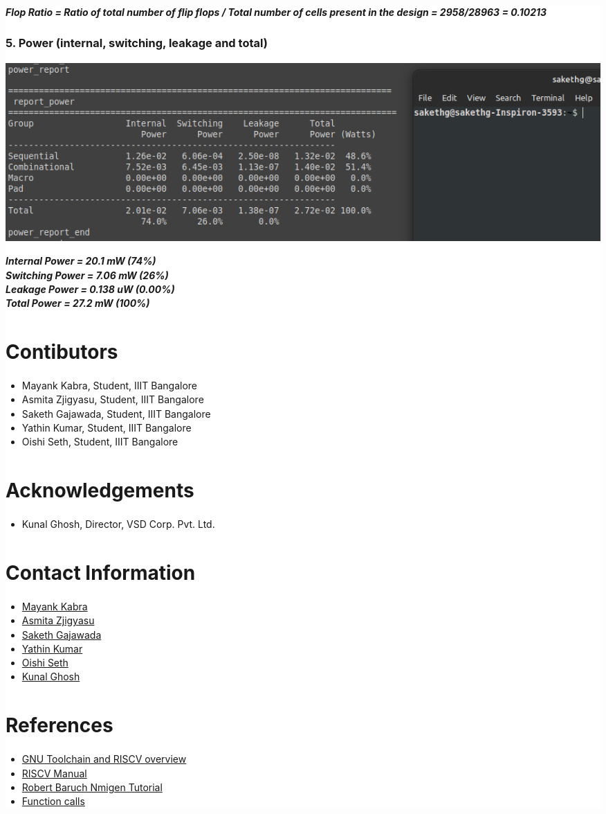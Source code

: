 
<b><I>Flop Ratio = Ratio of total number of flip flops / Total number of cells present in the design = 2958/28963 = 0.10213 </b></I><br>

### 5. Power (internal, switching, leakage and total)

![image](https://github.com/SakethGajawada/iiitb_riscv32im/blob/master/Images/powerreport.png) <br>

<b><I> Internal Power = 20.1 mW (74%) </b></I><br>
<b><I> Switching Power = 7.06 mW (26%) </b></I><br>
<b><I> Leakage Power = 0.138 uW (0.00%) </b></I><br>
<b><I> Total Power = 27.2 mW (100%) </b></I><br>

# Contibutors
* Mayank Kabra, Student, IIIT Bangalore
* Asmita Zjigyasu, Student, IIIT Bangalore
* Saketh Gajawada, Student, IIIT Bangalore
* Yathin Kumar, Student, IIIT Bangalore
* Oishi Seth, Student, IIIT Bangalore

# Acknowledgements
* Kunal Ghosh, Director, VSD Corp. Pvt. Ltd.

# Contact Information
* [Mayank Kabra](mailto:Mayank.Kabra@iiitb.ac.in?subject=[GitHub]%20ASIC%20Course)
* [Asmita Zjigyasu](mailto:Asmita.Zjigyasu@iiitb.ac.in?subject=[GitHub]%20ASIC%20Course)
* [Saketh Gajawada](mailto:Saketh.Gajawada@iiitb.ac.in?subject=[GitHub]%20ASIC%20Course)
* [Yathin Kumar](mailto:Yathin.Kumar@iiitb.ac.in?subject=[GitHub]%20ASIC%20Course)
* [Oishi Seth](mailto:Oishi.Seth@iiitb.ac.in?subject=[GitHub]%20ASIC%20Course)
* [Kunal Ghosh](kunalghosh@gmail.com)

# References
* [GNU Toolchain and RISCV overview](https://github.com/shivanishah269/risc-v-core)
* [RISCV Manual](https://riscv.org/wp-content/uploads/2017/05/riscv-spec-v2.2.pdf)
* [Robert Baruch Nmigen Tutorial](https://github.com/RobertBaruch/nmigen-tutorial)
* [Function calls](https://github.com/riscv-collab/riscv-gnu-toolchain/issues/1088)








